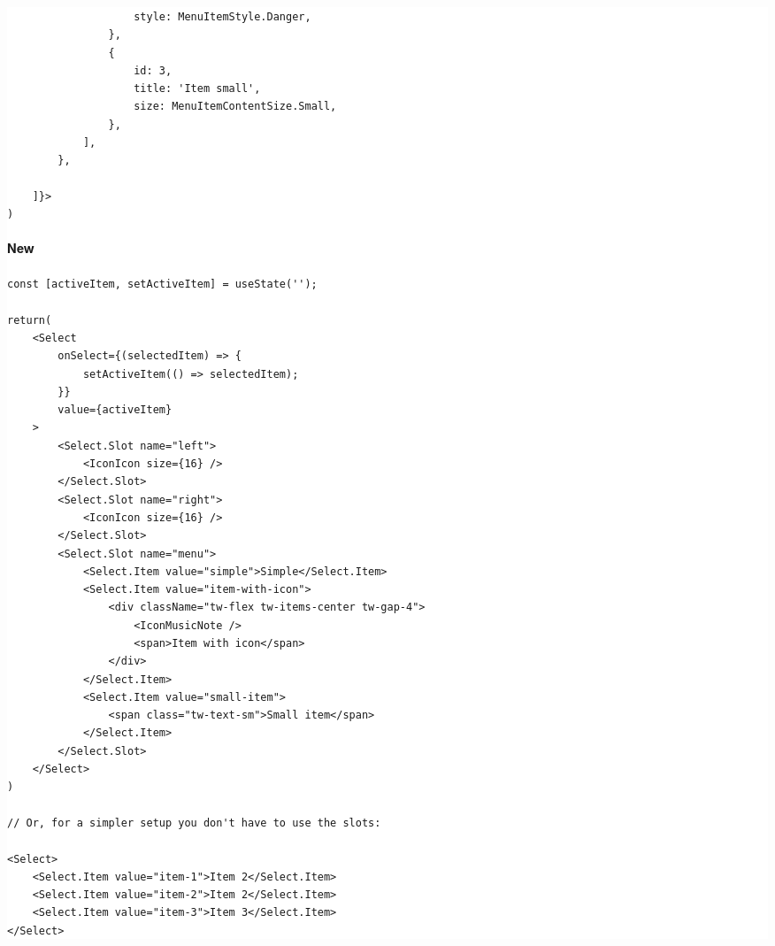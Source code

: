 ```tsx
                    style: MenuItemStyle.Danger,
                },
                {
                    id: 3,
                    title: 'Item small',
                    size: MenuItemContentSize.Small,
                },
            ],
        },

    ]}>
)
```

#### New

```tsx
const [activeItem, setActiveItem] = useState('');

return(
    <Select
        onSelect={(selectedItem) => {
            setActiveItem(() => selectedItem);
        }}
        value={activeItem}
    >
        <Select.Slot name="left">
            <IconIcon size={16} />
        </Select.Slot>
        <Select.Slot name="right">
            <IconIcon size={16} />
        </Select.Slot>
        <Select.Slot name="menu">
            <Select.Item value="simple">Simple</Select.Item>
            <Select.Item value="item-with-icon">
                <div className="tw-flex tw-items-center tw-gap-4">
                    <IconMusicNote />
                    <span>Item with icon</span>
                </div>
            </Select.Item>
            <Select.Item value="small-item">
                <span class="tw-text-sm">Small item</span>
            </Select.Item>
        </Select.Slot>
    </Select>
)

// Or, for a simpler setup you don't have to use the slots:

<Select>
    <Select.Item value="item-1">Item 2</Select.Item>
    <Select.Item value="item-2">Item 2</Select.Item>
    <Select.Item value="item-3">Item 3</Select.Item>
</Select>

```
